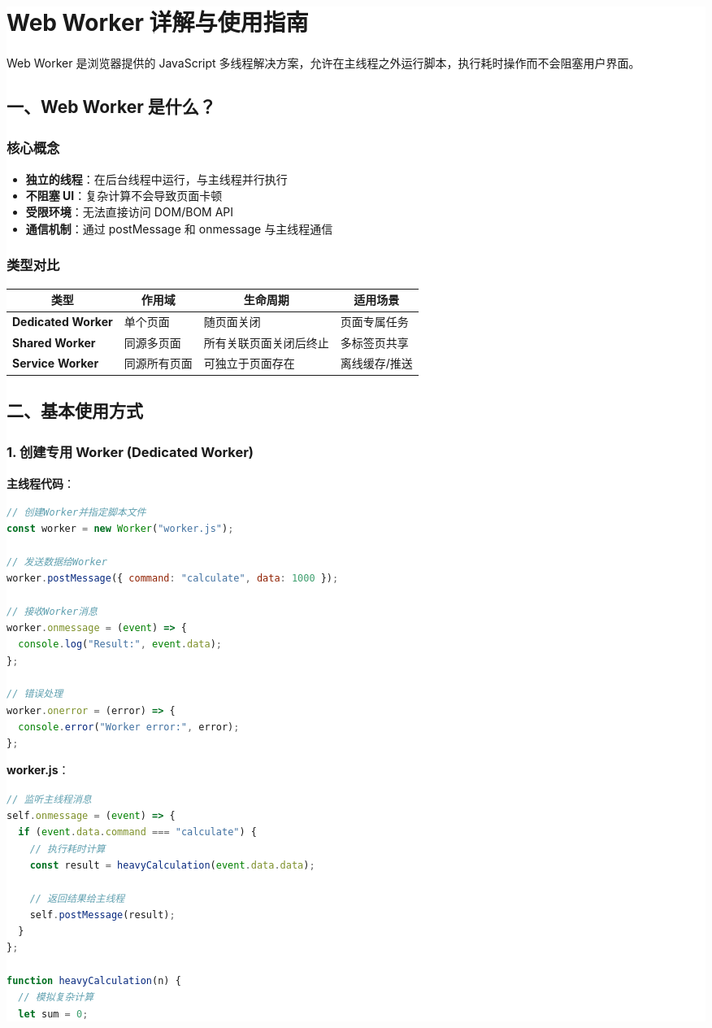 # Web Worker 详解与使用指南

Web Worker 是浏览器提供的 JavaScript 多线程解决方案，允许在主线程之外运行脚本，执行耗时操作而不会阻塞用户界面。

## 一、Web Worker 是什么？

### 核心概念

- **独立的线程**：在后台线程中运行，与主线程并行执行
- **不阻塞 UI**：复杂计算不会导致页面卡顿
- **受限环境**：无法直接访问 DOM/BOM API
- **通信机制**：通过 postMessage 和 onmessage 与主线程通信

### 类型对比

| 类型                 | 作用域       | 生命周期               | 适用场景      |
| -------------------- | ------------ | ---------------------- | ------------- |
| **Dedicated Worker** | 单个页面     | 随页面关闭             | 页面专属任务  |
| **Shared Worker**    | 同源多页面   | 所有关联页面关闭后终止 | 多标签页共享  |
| **Service Worker**   | 同源所有页面 | 可独立于页面存在       | 离线缓存/推送 |

## 二、基本使用方式

### 1. 创建专用 Worker (Dedicated Worker)

**主线程代码**：

```javascript
// 创建Worker并指定脚本文件
const worker = new Worker("worker.js");

// 发送数据给Worker
worker.postMessage({ command: "calculate", data: 1000 });

// 接收Worker消息
worker.onmessage = (event) => {
  console.log("Result:", event.data);
};

// 错误处理
worker.onerror = (error) => {
  console.error("Worker error:", error);
};
```

**worker.js**：

```javascript
// 监听主线程消息
self.onmessage = (event) => {
  if (event.data.command === "calculate") {
    // 执行耗时计算
    const result = heavyCalculation(event.data.data);

    // 返回结果给主线程
    self.postMessage(result);
  }
};

function heavyCalculation(n) {
  // 模拟复杂计算
  let sum = 0;
```